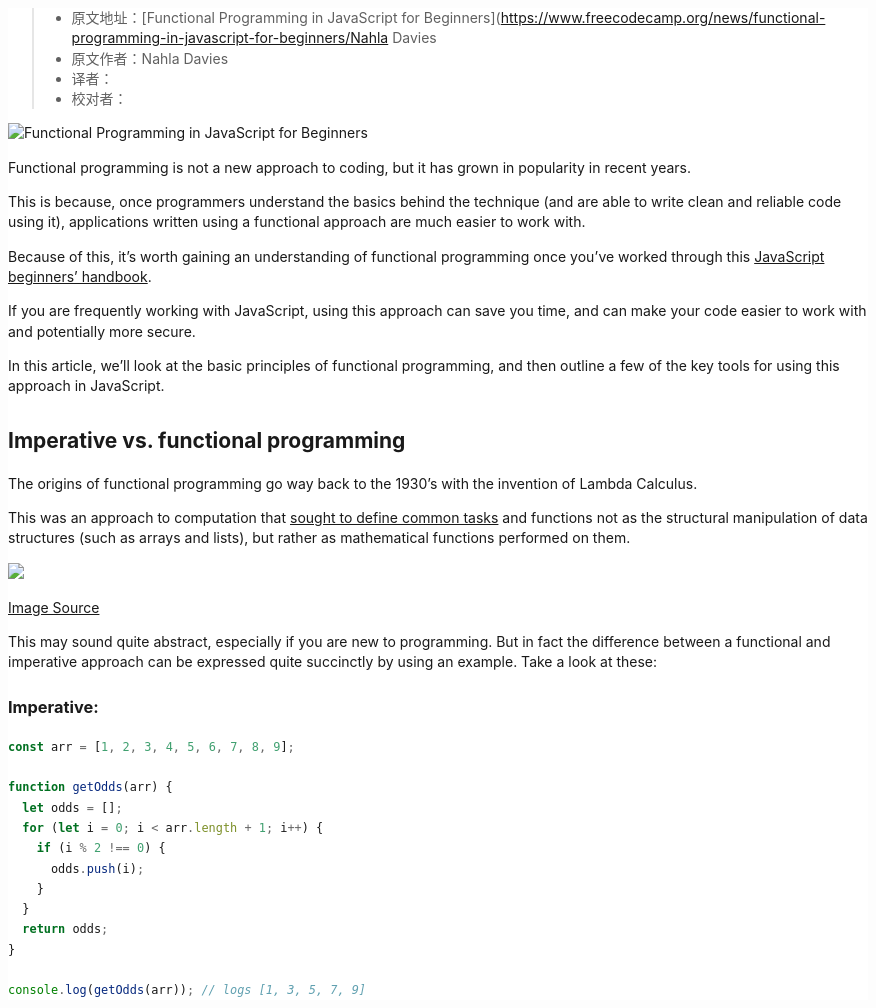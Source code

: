 > -   原文地址：[Functional Programming in JavaScript for Beginners](https://www.freecodecamp.org/news/functional-programming-in-javascript-for-beginners/Nahla Davies
> -   原文作者：Nahla Davies
> -   译者：
> -   校对者：

![Functional Programming in JavaScript for Beginners](https://images.unsplash.com/photo-1482745637430-91c0bbcea3e1?crop=entropy&cs=tinysrgb&fit=max&fm=jpg&ixid=MnwxMTc3M3wwfDF8c2VhcmNofDE1fHxqYXZhc2NyaXB0fGVufDB8fHx8MTYxNjY5MTE0MA&ixlib=rb-1.2.1&q=80&w=2000)

Functional programming is not a new approach to coding, but it has grown in popularity in recent years.

This is because, once programmers understand the basics behind the technique (and are able to write clean and reliable code using it), applications written using a functional approach are much easier to work with.

Because of this, it’s worth gaining an understanding of functional programming once you’ve worked through this [JavaScript beginners’ handbook](https://www.freecodecamp.org/news/the-complete-javascript-handbook-f26b2c71719c/).

If you are frequently working with JavaScript, using this approach can save you time, and can make your code easier to work with and potentially more secure.

In this article, we’ll look at the basic principles of functional programming, and then outline a few of the key tools for using this approach in JavaScript.

## Imperative vs. functional programming

The origins of functional programming go way back to the 1930’s with the invention of Lambda Calculus.

This was an approach to computation that [sought to define common tasks](https://en.wikipedia.org/wiki/Lambda_calculus) and functions not as the structural manipulation of data structures (such as arrays and lists), but rather as mathematical functions performed on them.

![](https://www.freecodecamp.org/news/content/images/2021/02/image-144.png)

[Image Source](https://android.jlelse.eu/how-to-wrap-your-imperative-brain-around-functional-reactive-programming-in-rxjava-91ac89a4eccf)

This may sound quite abstract, especially if you are new to programming. But in fact the difference between a functional and imperative approach can be expressed quite succinctly by using an example. Take a look at these:

### Imperative:

```js
const arr = [1, 2, 3, 4, 5, 6, 7, 8, 9];

function getOdds(arr) {
  let odds = [];
  for (let i = 0; i < arr.length + 1; i++) {
    if (i % 2 !== 0) {
      odds.push(i);
    }
  }
  return odds;
}

console.log(getOdds(arr)); // logs [1, 3, 5, 7, 9]

```
